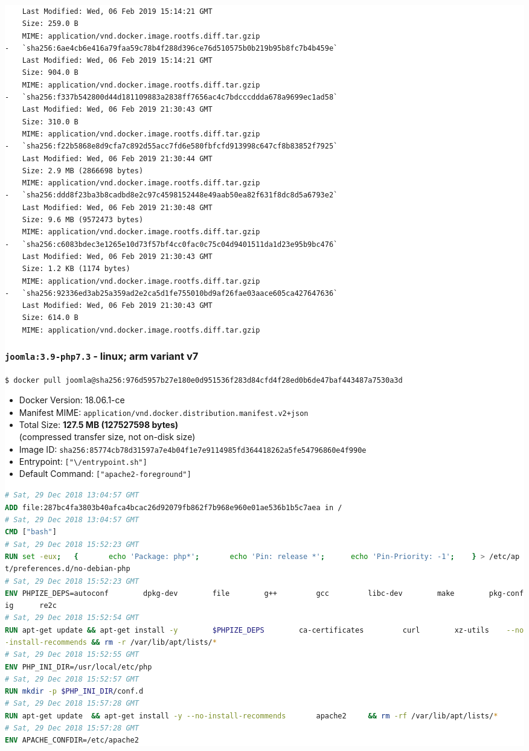 		Last Modified: Wed, 06 Feb 2019 15:14:21 GMT  
		Size: 259.0 B  
		MIME: application/vnd.docker.image.rootfs.diff.tar.gzip
	-	`sha256:6ae4cb6e416a79faa59c78b4f288d396ce76d510575b0b219b95b8fc7b4b459e`  
		Last Modified: Wed, 06 Feb 2019 15:14:21 GMT  
		Size: 904.0 B  
		MIME: application/vnd.docker.image.rootfs.diff.tar.gzip
	-	`sha256:f337b542800d44d181109883a2838ff7656ac4c7bdcccddda678a9699ec1ad58`  
		Last Modified: Wed, 06 Feb 2019 21:30:43 GMT  
		Size: 310.0 B  
		MIME: application/vnd.docker.image.rootfs.diff.tar.gzip
	-	`sha256:f22b5868e8d9cfa7c892d55acc7fd6e580fbfcfd913998c647cf8b83852f7925`  
		Last Modified: Wed, 06 Feb 2019 21:30:44 GMT  
		Size: 2.9 MB (2866698 bytes)  
		MIME: application/vnd.docker.image.rootfs.diff.tar.gzip
	-	`sha256:ddd8f23ba3b8cadbd8e2c97c4598152448e49aab50ea82f631f8dc8d5a6793e2`  
		Last Modified: Wed, 06 Feb 2019 21:30:48 GMT  
		Size: 9.6 MB (9572473 bytes)  
		MIME: application/vnd.docker.image.rootfs.diff.tar.gzip
	-	`sha256:c6083bdec3e1265e10d73f57bf4cc0fac0c75c04d9401511da1d23e95b9bc476`  
		Last Modified: Wed, 06 Feb 2019 21:30:43 GMT  
		Size: 1.2 KB (1174 bytes)  
		MIME: application/vnd.docker.image.rootfs.diff.tar.gzip
	-	`sha256:92336ed3ab25a359ad2e2ca5d1fe755010bd9af26fae03aace605ca427647636`  
		Last Modified: Wed, 06 Feb 2019 21:30:43 GMT  
		Size: 614.0 B  
		MIME: application/vnd.docker.image.rootfs.diff.tar.gzip

### `joomla:3.9-php7.3` - linux; arm variant v7

```console
$ docker pull joomla@sha256:976d5957b27e180e0d951536f283d84cfd4f28ed0b6de47baf443487a7530a3d
```

-	Docker Version: 18.06.1-ce
-	Manifest MIME: `application/vnd.docker.distribution.manifest.v2+json`
-	Total Size: **127.5 MB (127527598 bytes)**  
	(compressed transfer size, not on-disk size)
-	Image ID: `sha256:85774cb78d31597a7e4b04f1e7e9114985fd364418262a5fe54796860e4f990e`
-	Entrypoint: `["\/entrypoint.sh"]`
-	Default Command: `["apache2-foreground"]`

```dockerfile
# Sat, 29 Dec 2018 13:04:57 GMT
ADD file:287bc4fa3803b40afca4bcac26d92079fb862f7b968e960e01ae536b1b5c7aea in / 
# Sat, 29 Dec 2018 13:04:57 GMT
CMD ["bash"]
# Sat, 29 Dec 2018 15:52:23 GMT
RUN set -eux; 	{ 		echo 'Package: php*'; 		echo 'Pin: release *'; 		echo 'Pin-Priority: -1'; 	} > /etc/apt/preferences.d/no-debian-php
# Sat, 29 Dec 2018 15:52:23 GMT
ENV PHPIZE_DEPS=autoconf 		dpkg-dev 		file 		g++ 		gcc 		libc-dev 		make 		pkg-config 		re2c
# Sat, 29 Dec 2018 15:52:54 GMT
RUN apt-get update && apt-get install -y 		$PHPIZE_DEPS 		ca-certificates 		curl 		xz-utils 	--no-install-recommends && rm -r /var/lib/apt/lists/*
# Sat, 29 Dec 2018 15:52:55 GMT
ENV PHP_INI_DIR=/usr/local/etc/php
# Sat, 29 Dec 2018 15:52:57 GMT
RUN mkdir -p $PHP_INI_DIR/conf.d
# Sat, 29 Dec 2018 15:57:28 GMT
RUN apt-get update 	&& apt-get install -y --no-install-recommends 		apache2 	&& rm -rf /var/lib/apt/lists/*
# Sat, 29 Dec 2018 15:57:28 GMT
ENV APACHE_CONFDIR=/etc/apache2
```